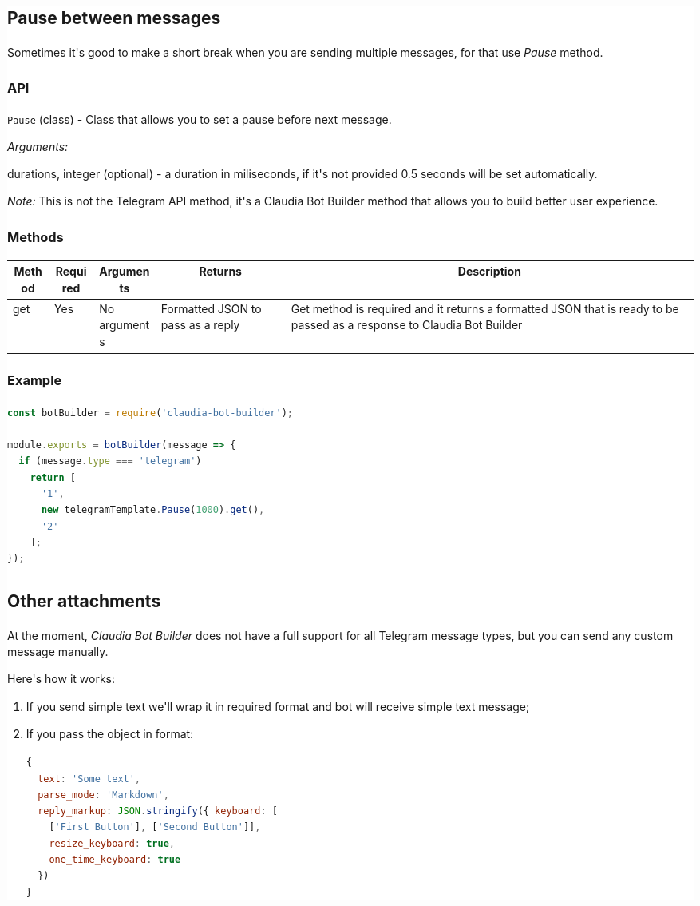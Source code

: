 

## Pause between messages

Sometimes it's good to make a short break when you are sending multiple messages, for that use _Pause_ method.

### API

`Pause` (class) - Class that allows you to set a pause before next message.

_Arguments:_

durations, integer (optional) - a duration in miliseconds, if it's not provided 0.5 seconds will be set automatically.

_Note:_ This is not the Telegram API method, it's a Claudia Bot Builder method that allows you to build better user experience.

### Methods

| Method | Required | Arguments    | Returns                           | Description                              |
| ------ | -------- | ------------ | --------------------------------- | ---------------------------------------- |
| get    | Yes      | No arguments | Formatted JSON to pass as a reply | Get method is required and it returns a formatted JSON that is ready to be passed as a response to Claudia Bot Builder |

### Example

```javascript
const botBuilder = require('claudia-bot-builder');

module.exports = botBuilder(message => {
  if (message.type === 'telegram')
    return [
      '1',
      new telegramTemplate.Pause(1000).get(),
      '2'
    ];
});
```



## Other attachments

 At the moment, _Claudia Bot Builder_ does not have a full support for all Telegram message types, but you can send any custom message manually.

Here's how it works:

1. If you send simple text we'll wrap it in required format and bot will receive simple text message;

2. If you pass the object in format:

   ```js
   {
     text: 'Some text',
     parse_mode: 'Markdown',
     reply_markup: JSON.stringify({ keyboard: [
       ['First Button'], ['Second Button']],
       resize_keyboard: true,
       one_time_keyboard: true
     })
   }
   ```
